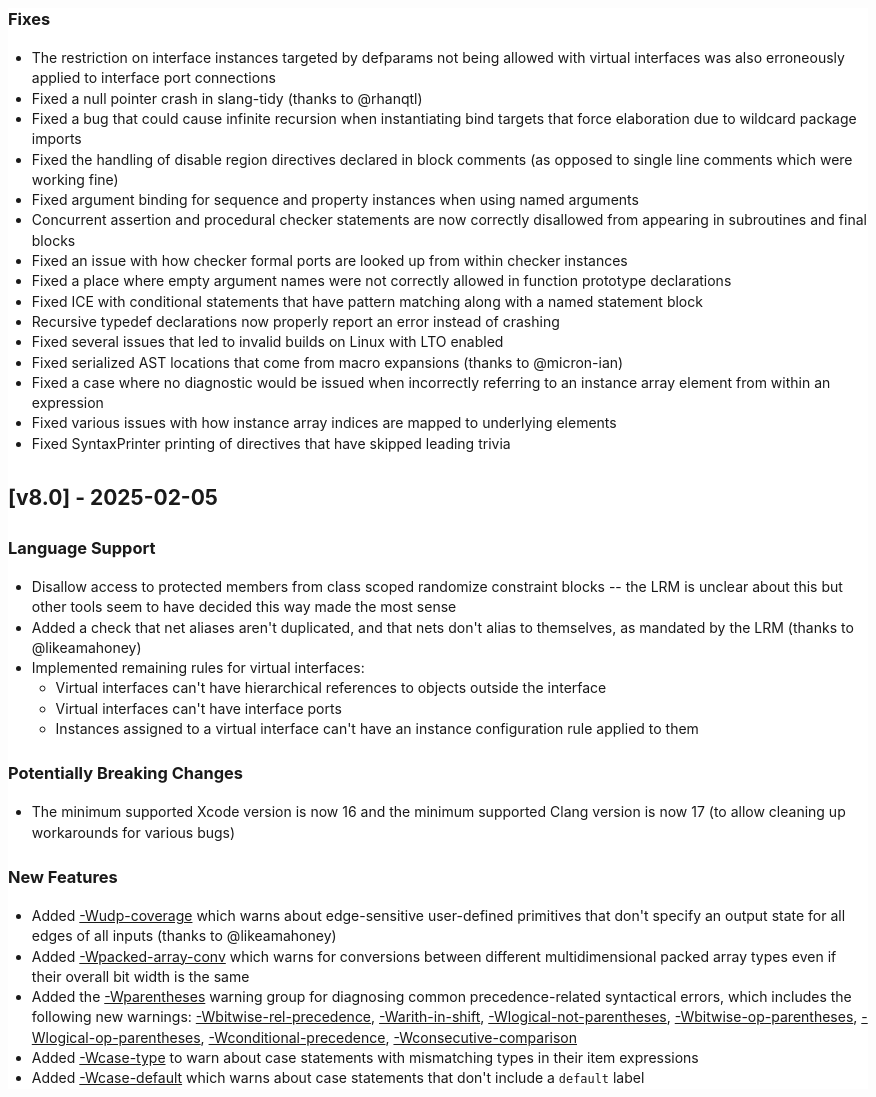 ### Fixes
* The restriction on interface instances targeted by defparams not being allowed with virtual interfaces was also erroneously applied to interface port connections
* Fixed a null pointer crash in slang-tidy (thanks to @rhanqtl)
* Fixed a bug that could cause infinite recursion when instantiating bind targets that force elaboration due to wildcard package imports
* Fixed the handling of disable region directives declared in block comments (as opposed to single line comments which were working fine)
* Fixed argument binding for sequence and property instances when using named arguments
* Concurrent assertion and procedural checker statements are now correctly disallowed from appearing in subroutines and final blocks
* Fixed an issue with how checker formal ports are looked up from within checker instances
* Fixed a place where empty argument names were not correctly allowed in function prototype declarations
* Fixed ICE with conditional statements that have pattern matching along with a named statement block
* Recursive typedef declarations now properly report an error instead of crashing
* Fixed several issues that led to invalid builds on Linux with LTO enabled
* Fixed serialized AST locations that come from macro expansions (thanks to @micron-ian)
* Fixed a case where no diagnostic would be issued when incorrectly referring to an instance array element from within an expression
* Fixed various issues with how instance array indices are mapped to underlying elements
* Fixed SyntaxPrinter printing of directives that have skipped leading trivia


## [v8.0] - 2025-02-05
### Language Support
* Disallow access to protected members from class scoped randomize constraint blocks -- the LRM is unclear about this but other tools seem to have decided this way made the most sense
* Added a check that net aliases aren't duplicated, and that nets don't alias to themselves, as mandated by the LRM (thanks to @likeamahoney)
* Implemented remaining rules for virtual interfaces:
  * Virtual interfaces can't have hierarchical references to objects outside the interface
  * Virtual interfaces can't have interface ports
  * Instances assigned to a virtual interface can't have an instance configuration rule applied to them

### Potentially Breaking Changes
* The minimum supported Xcode version is now 16 and the minimum supported Clang version is now 17 (to allow cleaning up workarounds for various bugs)

### New Features
* Added [-Wudp-coverage](https://sv-lang.com/warning-ref.html#udp-coverage) which warns about edge-sensitive user-defined primitives that don't specify an output state for all edges of all inputs (thanks to @likeamahoney)
* Added [-Wpacked-array-conv](https://sv-lang.com/warning-ref.html#packed-array-conv) which warns for conversions between different multidimensional packed array types even if their overall bit width is the same
* Added the [-Wparentheses](https://sv-lang.com/warning-ref.html#parentheses) warning group for diagnosing common precedence-related syntactical errors, which includes the following new warnings: [-Wbitwise-rel-precedence](https://sv-lang.com/warning-ref.html#bitwise-rel-precedence), [-Warith-in-shift](https://sv-lang.com/warning-ref.html#arith-in-shift), [-Wlogical-not-parentheses](https://sv-lang.com/warning-ref.html#logical-not-parentheses), [-Wbitwise-op-parentheses](https://sv-lang.com/warning-ref.html#bitwise-op-parentheses), [-Wlogical-op-parentheses](https://sv-lang.com/warning-ref.html#logical-op-parentheses), [-Wconditional-precedence](https://sv-lang.com/warning-ref.html#conditional-precedence), [-Wconsecutive-comparison](https://sv-lang.com/warning-ref.html#consecutive-comparison)
* Added [-Wcase-type](https://sv-lang.com/warning-ref.html#case-type) to warn about case statements with mismatching types in their item expressions
* Added [-Wcase-default](https://sv-lang.com/warning-ref.html#case-default) which warns about case statements that don't include a `default` label